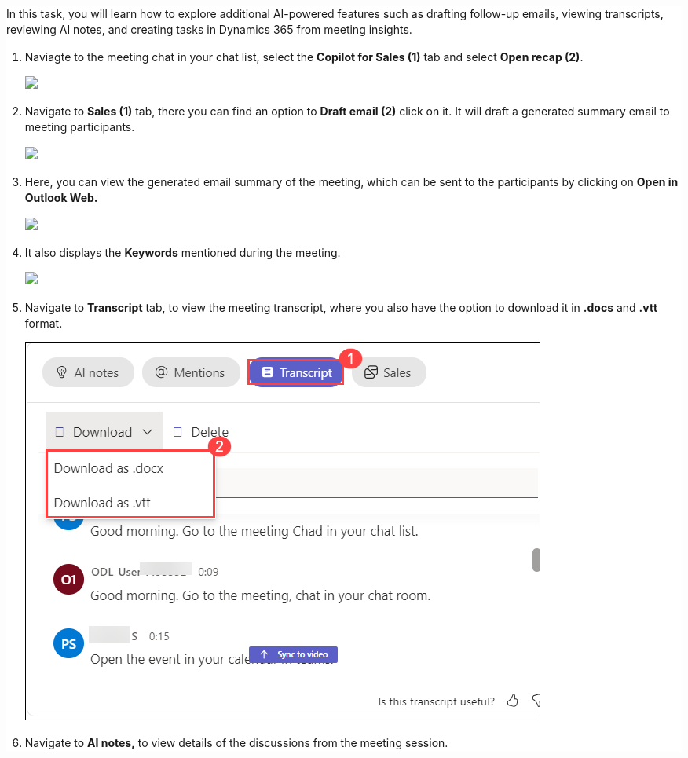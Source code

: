 In this task, you will learn how to explore additional AI-powered features such as drafting follow-up emails, viewing transcripts, reviewing AI notes, and creating tasks in Dynamics 365 from meeting insights.

1. Naviagte to the meeting chat in your chat list, select the **Copilot for Sales (1)** tab and select **Open recap (2)**.

      ![](../media/dc50.png)

1. Navigate to **Sales (1)** tab, there you can find an option to **Draft email (2)** click on it. It will draft a generated summary email to meeting participants.

      ![](../media/dc61.png)

1. Here, you can view the generated email summary of the meeting, which can be sent to the participants by clicking on **Open in Outlook Web.**

      ![](../media/dc62.png)

1. It also displays the **Keywords** mentioned during the meeting.

      ![](../media/dc63.png)

1. Navigate to **Transcript** tab, to view the meeting transcript, where you also have the option to download it in **.docs** and **.vtt** format.

      ![](../media/dc641.png)

1. Navigate to **AI notes,** to view details of the discussions from the meeting session.
